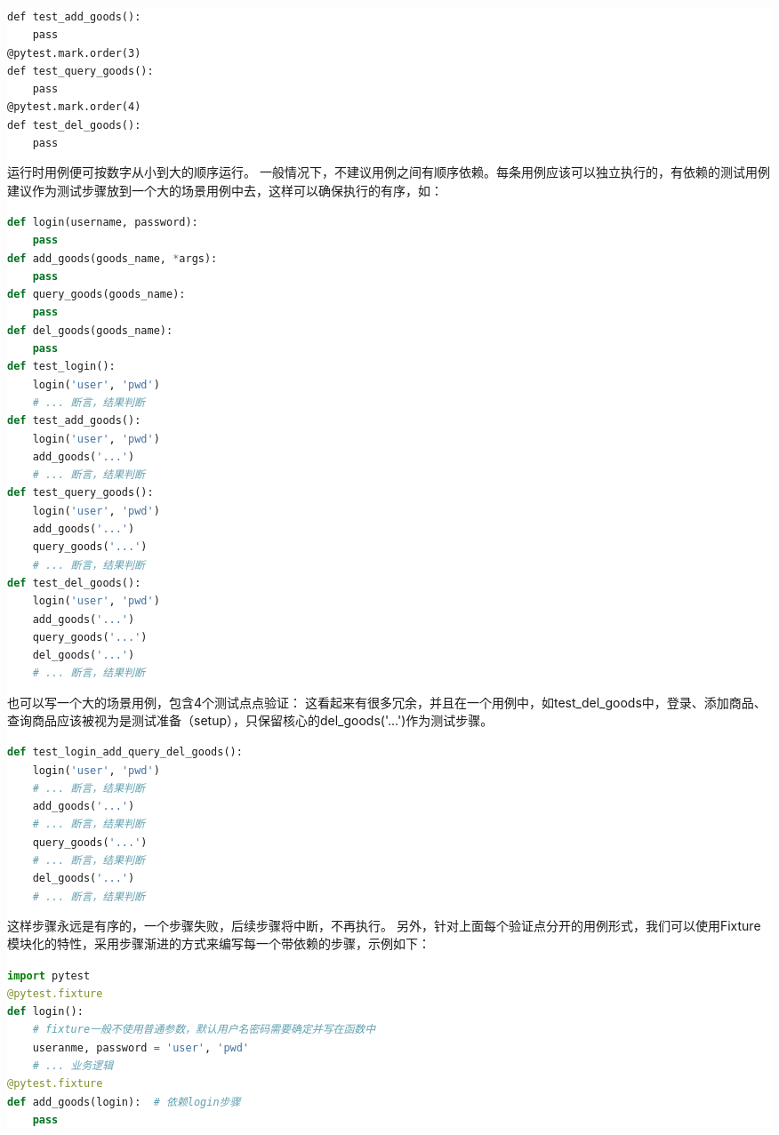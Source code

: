 ```
def test_add_goods():
    pass
@pytest.mark.order(3)
def test_query_goods():
    pass
@pytest.mark.order(4)
def test_del_goods():
    pass
```
运行时用例便可按数字从小到大的顺序运行。
一般情况下，不建议用例之间有顺序依赖。每条用例应该可以独立执行的，有依赖的测试用例建议作为测试步骤放到一个大的场景用例中去，这样可以确保执行的有序，如：
```python
def login(username, password):
    pass
def add_goods(goods_name, *args):
    pass
def query_goods(goods_name):
    pass
def del_goods(goods_name):
    pass
def test_login():
    login('user', 'pwd')
    # ... 断言，结果判断
def test_add_goods():
    login('user', 'pwd')
    add_goods('...')
    # ... 断言，结果判断
def test_query_goods():
    login('user', 'pwd')
    add_goods('...')
    query_goods('...')
    # ... 断言，结果判断
def test_del_goods():
    login('user', 'pwd')
    add_goods('...')
    query_goods('...')
    del_goods('...')
    # ... 断言，结果判断
```
也可以写一个大的场景用例，包含4个测试点点验证：
这看起来有很多冗余，并且在一个用例中，如test_del_goods中，登录、添加商品、查询商品应该被视为是测试准备（setup），只保留核心的del_goods('...')作为测试步骤。
```python
def test_login_add_query_del_goods():
    login('user', 'pwd')
    # ... 断言，结果判断
    add_goods('...')
    # ... 断言，结果判断
    query_goods('...')
    # ... 断言，结果判断
    del_goods('...')
    # ... 断言，结果判断
```
这样步骤永远是有序的，一个步骤失败，后续步骤将中断，不再执行。
另外，针对上面每个验证点分开的用例形式，我们可以使用Fixture模块化的特性，采用步骤渐进的方式来编写每一个带依赖的步骤，示例如下：
```python
import pytest
@pytest.fixture
def login():
    # fixture一般不使用普通参数，默认用户名密码需要确定并写在函数中
    useranme, password = 'user', 'pwd'
    # ... 业务逻辑
@pytest.fixture
def add_goods(login):  # 依赖login步骤
    pass
```